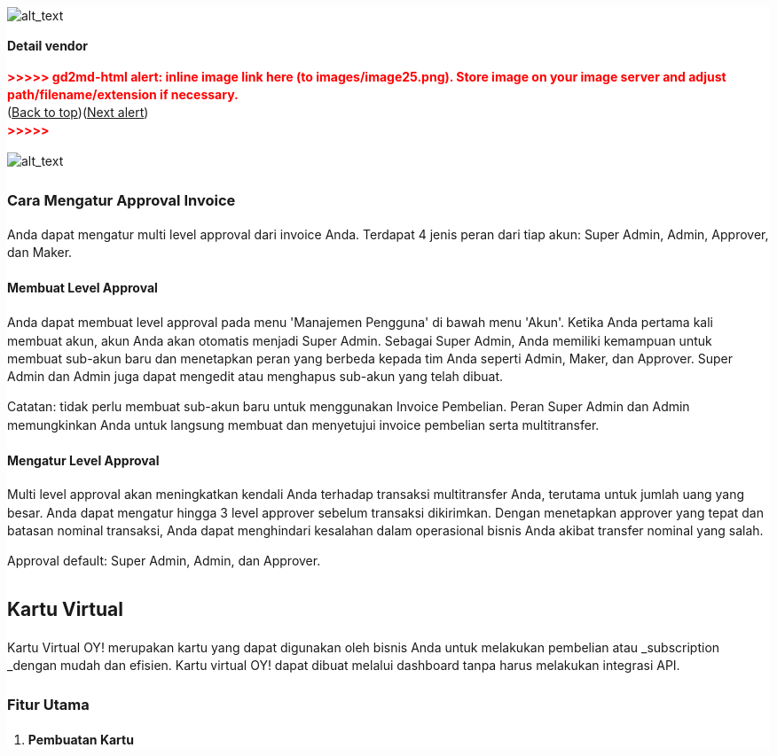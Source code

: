 
![alt_text](images/image24.png "image_tooltip")


**Detail vendor**



<p id="gdcalert25" ><span style="color: red; font-weight: bold">>>>>>  gd2md-html alert: inline image link here (to images/image25.png). Store image on your image server and adjust path/filename/extension if necessary. </span><br>(<a href="#">Back to top</a>)(<a href="#gdcalert26">Next alert</a>)<br><span style="color: red; font-weight: bold">>>>>> </span></p>


![alt_text](images/image25.png "image_tooltip")



### Cara Mengatur Approval Invoice

Anda dapat mengatur multi level approval dari invoice Anda. Terdapat 4 jenis peran dari tiap akun: Super Admin, Admin, Approver, dan Maker.


#### Membuat Level Approval

Anda dapat membuat level approval pada menu 'Manajemen Pengguna' di bawah menu 'Akun'. Ketika Anda pertama kali membuat akun, akun Anda akan otomatis menjadi Super Admin. Sebagai Super Admin, Anda memiliki kemampuan untuk membuat sub-akun baru dan menetapkan peran yang berbeda kepada tim Anda seperti Admin, Maker, dan Approver. Super Admin dan Admin juga dapat mengedit atau menghapus sub-akun yang telah dibuat. 

Catatan: tidak perlu membuat sub-akun baru untuk menggunakan Invoice Pembelian. Peran Super Admin dan Admin memungkinkan Anda untuk langsung membuat dan menyetujui invoice pembelian serta multitransfer. 


#### Mengatur Level Approval

Multi level approval akan meningkatkan kendali Anda terhadap transaksi multitransfer Anda, terutama untuk jumlah uang yang besar. Anda dapat mengatur hingga 3 level approver sebelum transaksi dikirimkan. Dengan menetapkan approver yang tepat dan batasan nominal transaksi, Anda dapat menghindari kesalahan dalam operasional bisnis Anda akibat transfer nominal yang salah.

Approval default: Super Admin, Admin, dan Approver.


## Kartu Virtual

Kartu Virtual OY! merupakan kartu yang dapat digunakan oleh bisnis Anda untuk melakukan pembelian atau _subscription _dengan mudah dan efisien. Kartu virtual OY! dapat dibuat melalui dashboard tanpa harus melakukan integrasi API.


### Fitur Utama



1. **Pembuatan Kartu**
